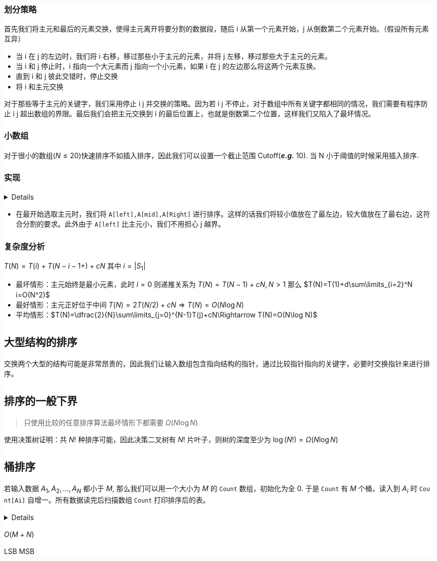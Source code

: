 ### 划分策略

首先我们将主元和最后的元素交换，使得主元离开将要分割的数据段，随后 i 从第一个元素开始，j 从倒数第二个元素开始。（假设所有元素互异）  

* 当 i 在 j 的左边时，我们将 i 右移，移过那些小于主元的元素，并将 j 左移，移过那些大于主元的元素。
* 当 i 和 j 停止时，i 指向一个大元素而 j 指向一个小元素，如果 i 在 j 的左边那么将这两个元素互换。
* 直到 i 和 j 彼此交错时，停止交换
* 将 i 和主元交换

对于那些等于主元的关键字，我们采用停止 i j 并交换的策略。因为若 i j 不停止，对于数组中所有关键字都相同的情况，我们需要有程序防止 i j 超出数组的界限。最后我们会把主元交换到 i 的最后位置上，也就是倒数第二个位置，这样我们又陷入了最坏情况。

### 小数组

对于很小的数组($N\leq 20$)快速排序不如插入排序，因此我们可以设置一个截止范围 Cutoff(***e.g.*** 10). 当 N 小于阈值的时候采用插入排序.  

### 实现

<details></details>

* 在最开始选取主元时，我们将 `A[left],A[mid],A[Right]` 进行排序。这样的话我们将较小值放在了最左边，较大值放在了最右边，这符合分割的要求。此外由于 `A[left]` 比主元小，我们不用担心 j 越界。

### 复杂度分析

$T(N)=T(i)+T(N-i-1+)+cN$ 其中 $i=|S_1|$  

* 最坏情形：主元始终是最小元素，此时 $i=0$ 则递推关系为 $T(N)=T(N-1)+cN,N>1$ 那么 $T(N)=T(1)+d\sum\limits_{i=2}^N i=O(N^2)$  
* 最好情形：主元正好位于中间 $T(N)=2T(N/2)+cN\Rightarrow T(N)=O(N\log N)$   
* 平均情形：$T(N)=\dfrac{2}{N}\sum\limits_{j=0}^{N-1}T(j)+cN\Rightarrow T(N)=O(N\log N)$

## 大型结构的排序

交换两个大型的结构可能是非常昂贵的，因此我们让输入数组包含指向结构的指针，通过比较指针指向的关键字，必要时交换指针来进行排序。

## 排序的一般下界

> 只使用比较的任意排序算法最坏情形下都需要 $\Omega(N\log  N)$  

使用决策树证明：共 $N!$ 种排序可能，因此决策二叉树有 $N!$ 片叶子，则树的深度至少为 $\log(N!)=\Omega(N\log N)$  

## 桶排序

若输入数据 $A_1,A_2,\ldots,A_N$ 都小于 $M$, 那么我们可以用一个大小为 $M$ 的 `Count` 数组，初始化为全 0. 于是 `Count` 有 $M$ 个桶，读入到 $A_i$ 时 `Count[Ai]` 自增一。所有数据读完后扫描数组 `Count` 打印排序后的表。  

<details></details>

$O(M+N)$


LSB MSB